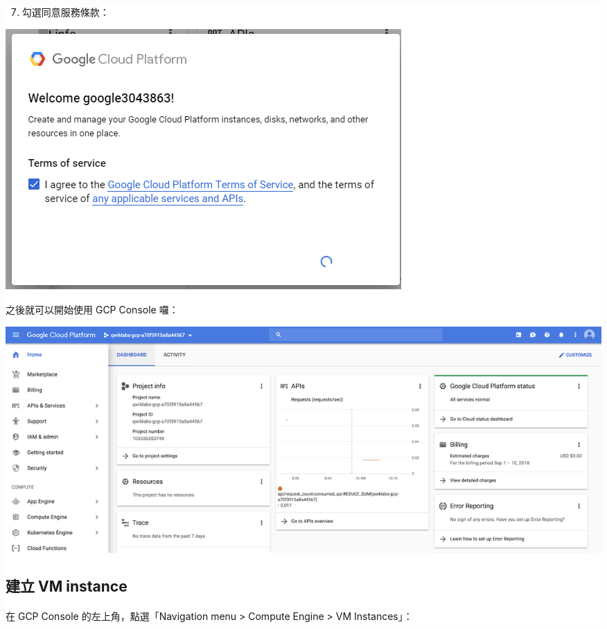 7. 勾選同意服務條款：

![](../images/gcp-vm-nignx-web-server/2019-04-13-14-24-15.png)

之後就可以開始使用 GCP Console 囉：

![](../images/gcp-vm-nignx-web-server/2019-04-14-14-23-55.png)

## 建立 VM instance
在 GCP Console 的左上角，點選「Navigation menu > Compute Engine > VM Instances」：
